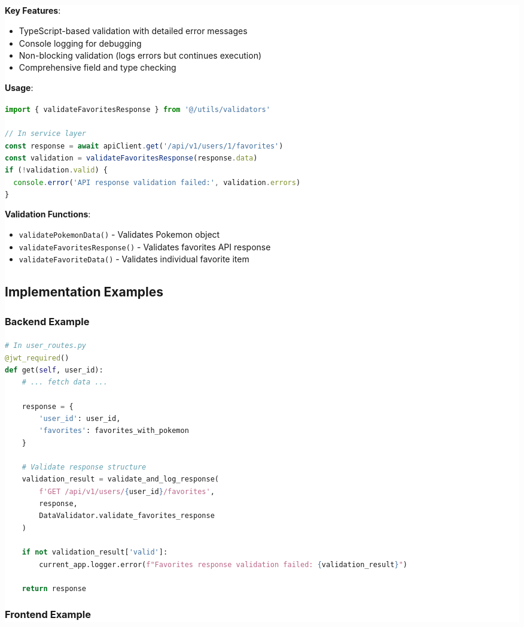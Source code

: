 **Key Features**:
- TypeScript-based validation with detailed error messages
- Console logging for debugging
- Non-blocking validation (logs errors but continues execution)
- Comprehensive field and type checking

**Usage**:
```typescript
import { validateFavoritesResponse } from '@/utils/validators'

// In service layer
const response = await apiClient.get('/api/v1/users/1/favorites')
const validation = validateFavoritesResponse(response.data)
if (!validation.valid) {
  console.error('API response validation failed:', validation.errors)
}
```

**Validation Functions**:
- `validatePokemonData()` - Validates Pokemon object
- `validateFavoritesResponse()` - Validates favorites API response
- `validateFavoriteData()` - Validates individual favorite item

## Implementation Examples

### Backend Example

```python
# In user_routes.py
@jwt_required()
def get(self, user_id):
    # ... fetch data ...
    
    response = {
        'user_id': user_id,
        'favorites': favorites_with_pokemon
    }
    
    # Validate response structure
    validation_result = validate_and_log_response(
        f'GET /api/v1/users/{user_id}/favorites',
        response,
        DataValidator.validate_favorites_response
    )
    
    if not validation_result['valid']:
        current_app.logger.error(f"Favorites response validation failed: {validation_result}")
    
    return response
```

### Frontend Example
